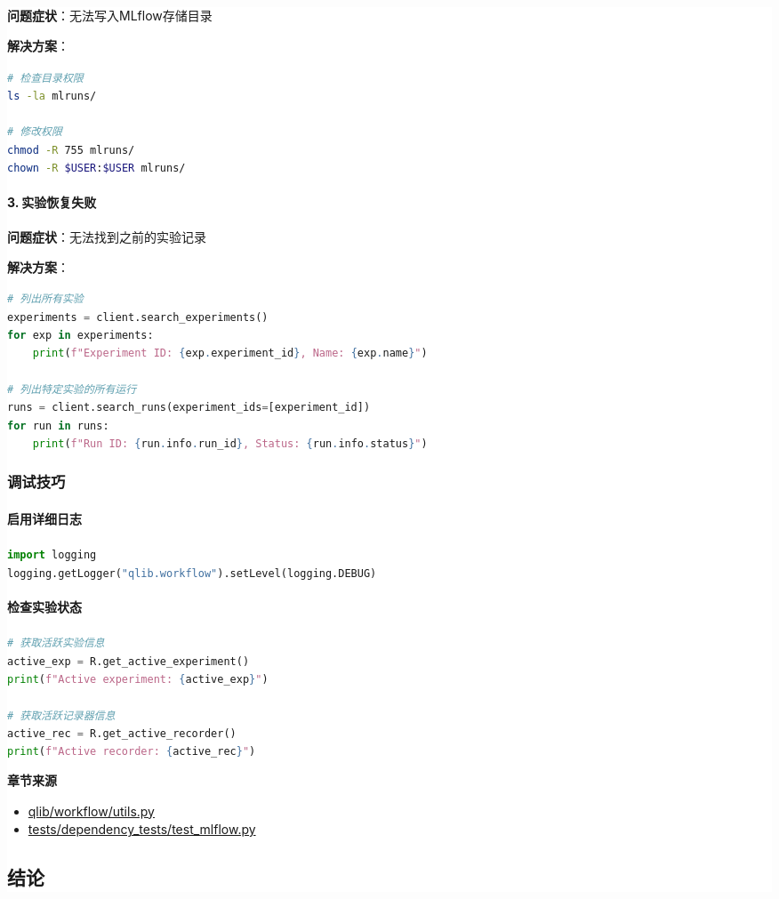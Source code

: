 **问题症状**：无法写入MLflow存储目录

**解决方案**：
```bash
# 检查目录权限
ls -la mlruns/

# 修改权限
chmod -R 755 mlruns/
chown -R $USER:$USER mlruns/
```

#### 3. 实验恢复失败

**问题症状**：无法找到之前的实验记录

**解决方案**：
```python
# 列出所有实验
experiments = client.search_experiments()
for exp in experiments:
    print(f"Experiment ID: {exp.experiment_id}, Name: {exp.name}")

# 列出特定实验的所有运行
runs = client.search_runs(experiment_ids=[experiment_id])
for run in runs:
    print(f"Run ID: {run.info.run_id}, Status: {run.info.status}")
```

### 调试技巧

#### 启用详细日志

```python
import logging
logging.getLogger("qlib.workflow").setLevel(logging.DEBUG)
```

#### 检查实验状态

```python
# 获取活跃实验信息
active_exp = R.get_active_experiment()
print(f"Active experiment: {active_exp}")

# 获取活跃记录器信息
active_rec = R.get_active_recorder()
print(f"Active recorder: {active_rec}")
```

**章节来源**
- [qlib/workflow/utils.py](file://qlib/workflow/utils.py#L15-L47)
- [tests/dependency_tests/test_mlflow.py](file://tests/dependency_tests/test_mlflow.py#L15-L30)

## 结论
